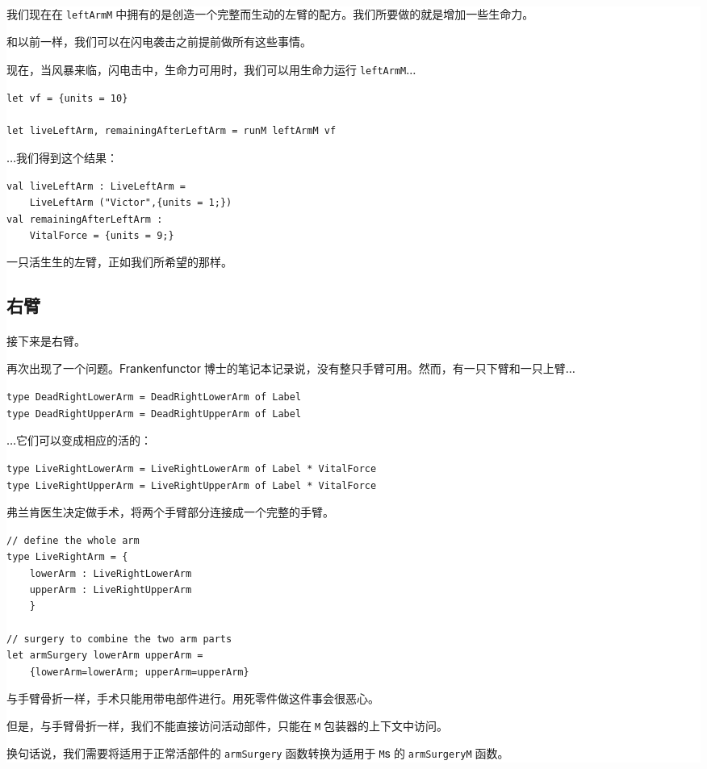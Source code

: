 我们现在在 `leftArmM` 中拥有的是创造一个完整而生动的左臂的配方。我们所要做的就是增加一些生命力。

和以前一样，我们可以在闪电袭击之前提前做所有这些事情。

现在，当风暴来临，闪电击中，生命力可用时，我们可以用生命力运行 `leftArmM`…

```F#
let vf = {units = 10}

let liveLeftArm, remainingAfterLeftArm = runM leftArmM vf
```

…我们得到这个结果：

```F#
val liveLeftArm : LiveLeftArm =
    LiveLeftArm ("Victor",{units = 1;})
val remainingAfterLeftArm :
    VitalForce = {units = 9;}
```

一只活生生的左臂，正如我们所希望的那样。

## 右臂

接下来是右臂。

再次出现了一个问题。Frankenfunctor 博士的笔记本记录说，没有整只手臂可用。然而，有一只下臂和一只上臂…

```F#
type DeadRightLowerArm = DeadRightLowerArm of Label
type DeadRightUpperArm = DeadRightUpperArm of Label
```

…它们可以变成相应的活的：

```F#
type LiveRightLowerArm = LiveRightLowerArm of Label * VitalForce
type LiveRightUpperArm = LiveRightUpperArm of Label * VitalForce
```

弗兰肯医生决定做手术，将两个手臂部分连接成一个完整的手臂。

```F#
// define the whole arm
type LiveRightArm = {
    lowerArm : LiveRightLowerArm
    upperArm : LiveRightUpperArm
    }

// surgery to combine the two arm parts
let armSurgery lowerArm upperArm =
    {lowerArm=lowerArm; upperArm=upperArm}
```

与手臂骨折一样，手术只能用带电部件进行。用死零件做这件事会很恶心。

但是，与手臂骨折一样，我们不能直接访问活动部件，只能在 `M` 包装器的上下文中访问。

换句话说，我们需要将适用于正常活部件的 `armSurgery` 函数转换为适用于 `M`s 的 `armSurgeryM` 函数。
